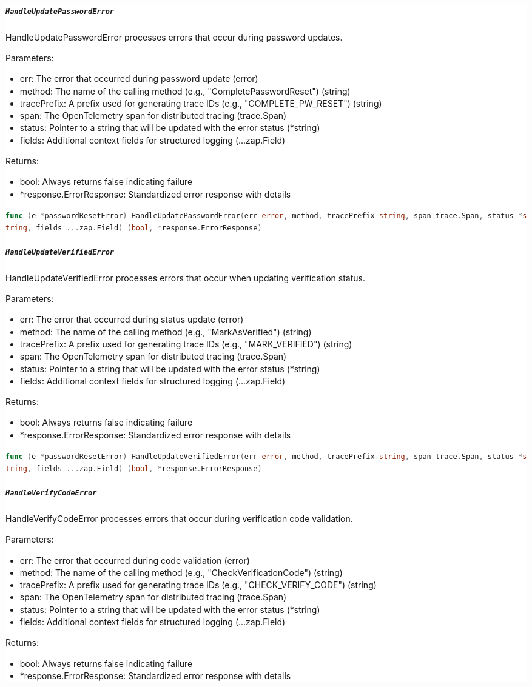 ##### `HandleUpdatePasswordError`

HandleUpdatePasswordError processes errors that occur during password updates.

Parameters:
  - err: The error that occurred during password update (error)
  - method: The name of the calling method (e.g., "CompletePasswordReset") (string)
  - tracePrefix: A prefix used for generating trace IDs (e.g., "COMPLETE_PW_RESET") (string)
  - span: The OpenTelemetry span for distributed tracing (trace.Span)
  - status: Pointer to a string that will be updated with the error status (*string)
  - fields: Additional context fields for structured logging (...zap.Field)

Returns:
  - bool: Always returns false indicating failure
  - *response.ErrorResponse: Standardized error response with details

```go
func (e *passwordResetError) HandleUpdatePasswordError(err error, method, tracePrefix string, span trace.Span, status *string, fields ...zap.Field) (bool, *response.ErrorResponse)
```

##### `HandleUpdateVerifiedError`

HandleUpdateVerifiedError processes errors that occur when updating verification status.

Parameters:
  - err: The error that occurred during status update (error)
  - method: The name of the calling method (e.g., "MarkAsVerified") (string)
  - tracePrefix: A prefix used for generating trace IDs (e.g., "MARK_VERIFIED") (string)
  - span: The OpenTelemetry span for distributed tracing (trace.Span)
  - status: Pointer to a string that will be updated with the error status (*string)
  - fields: Additional context fields for structured logging (...zap.Field)

Returns:
  - bool: Always returns false indicating failure
  - *response.ErrorResponse: Standardized error response with details

```go
func (e *passwordResetError) HandleUpdateVerifiedError(err error, method, tracePrefix string, span trace.Span, status *string, fields ...zap.Field) (bool, *response.ErrorResponse)
```

##### `HandleVerifyCodeError`

HandleVerifyCodeError processes errors that occur during verification code validation.

Parameters:
  - err: The error that occurred during code validation (error)
  - method: The name of the calling method (e.g., "CheckVerificationCode") (string)
  - tracePrefix: A prefix used for generating trace IDs (e.g., "CHECK_VERIFY_CODE") (string)
  - span: The OpenTelemetry span for distributed tracing (trace.Span)
  - status: Pointer to a string that will be updated with the error status (*string)
  - fields: Additional context fields for structured logging (...zap.Field)

Returns:
  - bool: Always returns false indicating failure
  - *response.ErrorResponse: Standardized error response with details
